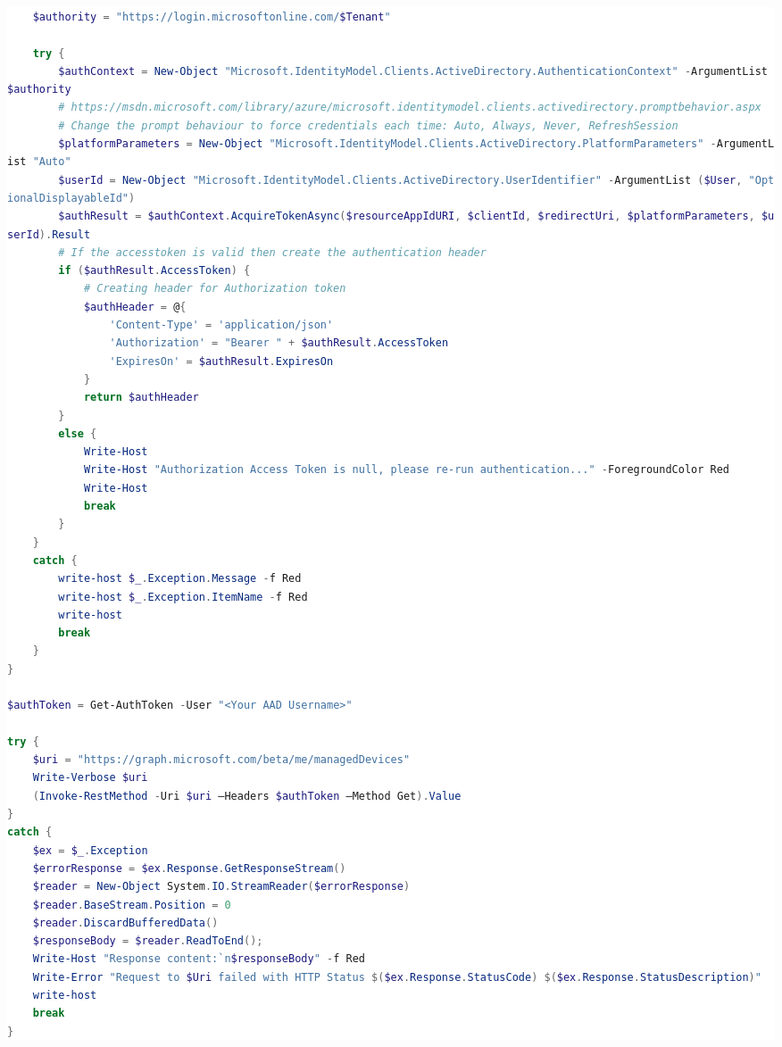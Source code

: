 ``` powershell
    $authority = "https://login.microsoftonline.com/$Tenant"
     
    try {
        $authContext = New-Object "Microsoft.IdentityModel.Clients.ActiveDirectory.AuthenticationContext" -ArgumentList $authority
        # https://msdn.microsoft.com/library/azure/microsoft.identitymodel.clients.activedirectory.promptbehavior.aspx
        # Change the prompt behaviour to force credentials each time: Auto, Always, Never, RefreshSession
        $platformParameters = New-Object "Microsoft.IdentityModel.Clients.ActiveDirectory.PlatformParameters" -ArgumentList "Auto"
        $userId = New-Object "Microsoft.IdentityModel.Clients.ActiveDirectory.UserIdentifier" -ArgumentList ($User, "OptionalDisplayableId")
        $authResult = $authContext.AcquireTokenAsync($resourceAppIdURI, $clientId, $redirectUri, $platformParameters, $userId).Result
        # If the accesstoken is valid then create the authentication header
        if ($authResult.AccessToken) {
            # Creating header for Authorization token
            $authHeader = @{
                'Content-Type' = 'application/json'
                'Authorization' = "Bearer " + $authResult.AccessToken
                'ExpiresOn' = $authResult.ExpiresOn
            }
            return $authHeader
        }
        else {
            Write-Host
            Write-Host "Authorization Access Token is null, please re-run authentication..." -ForegroundColor Red
            Write-Host
            break
        }
    }
    catch {
        write-host $_.Exception.Message -f Red
        write-host $_.Exception.ItemName -f Red
        write-host
        break
    }   
}

$authToken = Get-AuthToken -User "<Your AAD Username>"

try {
    $uri = "https://graph.microsoft.com/beta/me/managedDevices"
    Write-Verbose $uri
    (Invoke-RestMethod -Uri $uri –Headers $authToken –Method Get).Value
}
catch {
    $ex = $_.Exception
    $errorResponse = $ex.Response.GetResponseStream()
    $reader = New-Object System.IO.StreamReader($errorResponse)
    $reader.BaseStream.Position = 0
    $reader.DiscardBufferedData()
    $responseBody = $reader.ReadToEnd();
    Write-Host "Response content:`n$responseBody" -f Red
    Write-Error "Request to $Uri failed with HTTP Status $($ex.Response.StatusCode) $($ex.Response.StatusDescription)"
    write-host
    break
}
```
